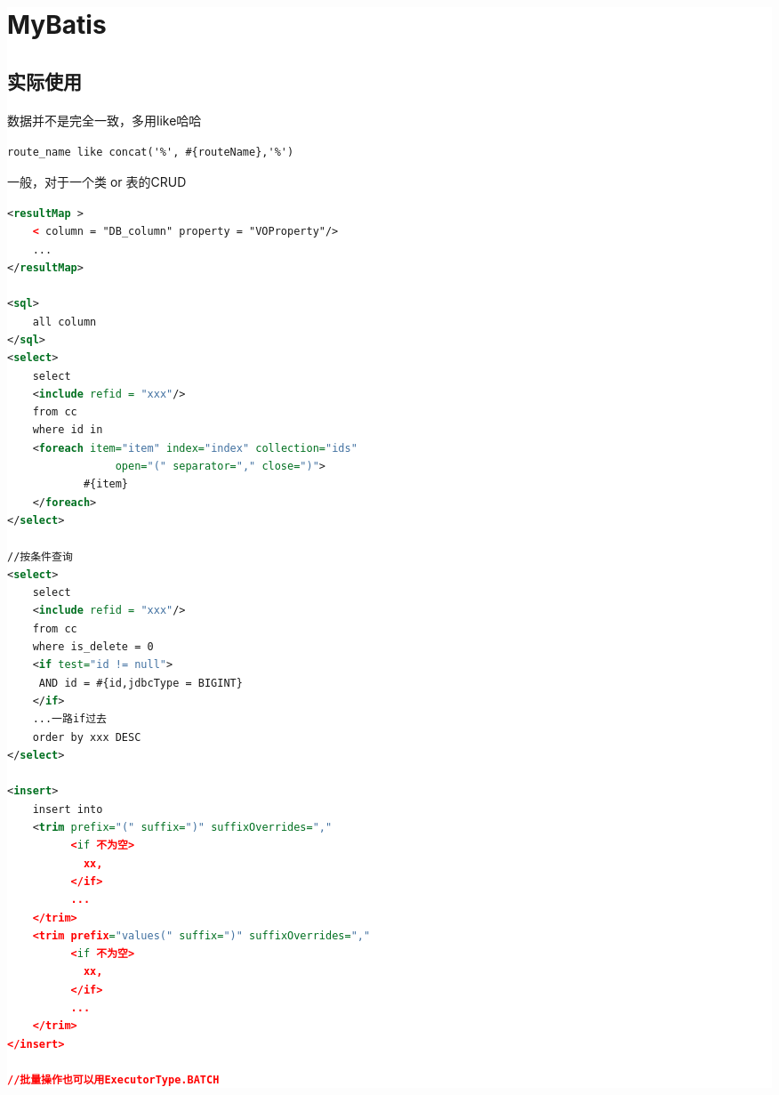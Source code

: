 # MyBatis  

## 实际使用

数据并不是完全一致，多用like哈哈

```xml
route_name like concat('%', #{routeName},'%')
```

一般，对于一个类 or 表的CRUD

```XML
<resultMap >
	< column = "DB_column" property = "VOProperty"/>
    ...
</resultMap>

<sql>
	all column
</sql>
<select>
	select 
    <include refid = "xxx"/>
    from cc
    where id in 
    <foreach item="item" index="index" collection="ids"
                 open="(" separator="," close=")">
            #{item}
    </foreach>
</select>

//按条件查询
<select>
	select
    <include refid = "xxx"/>
    from cc
    where is_delete = 0
    <if test="id != null">
     AND id = #{id,jdbcType = BIGINT}
    </if>
    ...一路if过去
    order by xxx DESC
</select>

<insert>
	insert into
    <trim prefix="(" suffix=")" suffixOverrides=","
          <if 不为空>
    		xx,
		  </if>
		  ...
	</trim>
    <trim prefix="values(" suffix=")" suffixOverrides=","
          <if 不为空>
    		xx,
		  </if>
		  ...
	</trim>      
</insert>

//批量操作也可以用ExecutorType.BATCH


```